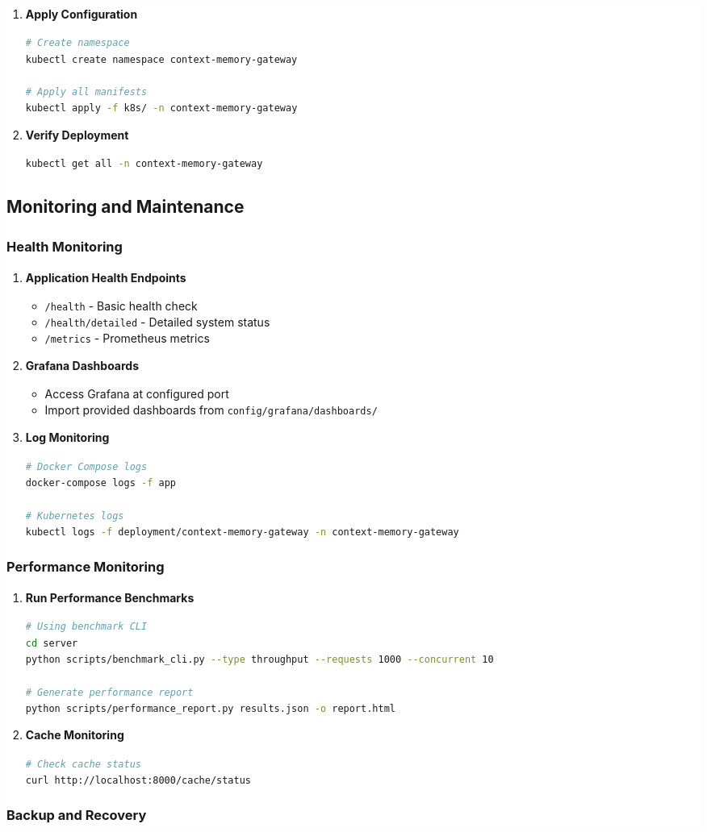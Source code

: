 1. **Apply Configuration**
   ```bash
   # Create namespace
   kubectl create namespace context-memory-gateway
   
   # Apply all manifests
   kubectl apply -f k8s/ -n context-memory-gateway
   ```

2. **Verify Deployment**
   ```bash
   kubectl get all -n context-memory-gateway
   ```

## Monitoring and Maintenance

### Health Monitoring

1. **Application Health Endpoints**
   - `/health` - Basic health check
   - `/health/detailed` - Detailed system status
   - `/metrics` - Prometheus metrics

2. **Grafana Dashboards**
   - Access Grafana at configured port
   - Import provided dashboards from `config/grafana/dashboards/`

3. **Log Monitoring**
   ```bash
   # Docker Compose logs
   docker-compose logs -f app
   
   # Kubernetes logs
   kubectl logs -f deployment/context-memory-gateway -n context-memory-gateway
   ```

### Performance Monitoring

1. **Run Performance Benchmarks**
   ```bash
   # Using benchmark CLI
   cd server
   python scripts/benchmark_cli.py --type throughput --requests 1000 --concurrent 10
   
   # Generate performance report
   python scripts/performance_report.py results.json -o report.html
   ```

2. **Cache Monitoring**
   ```bash
   # Check cache status
   curl http://localhost:8000/cache/status
   ```

### Backup and Recovery
